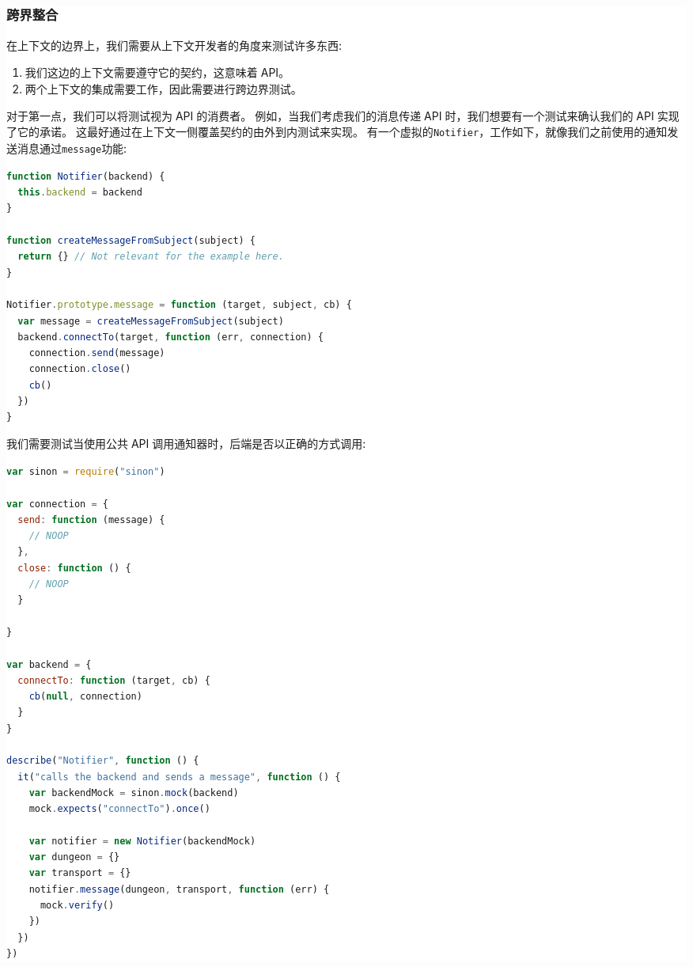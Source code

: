 ### 跨界整合

在上下文的边界上，我们需要从上下文开发者的角度来测试许多东西:

1.  我们这边的上下文需要遵守它的契约，这意味着 API。
2.  两个上下文的集成需要工作，因此需要进行跨边界测试。

对于第一点，我们可以将测试视为 API 的消费者。 例如，当我们考虑我们的消息传递 API 时，我们想要有一个测试来确认我们的 API 实现了它的承诺。 这最好通过在上下文一侧覆盖契约的由外到内测试来实现。 有一个虚拟的`Notifier`，工作如下，就像我们之前使用的通知发送消息通过`message`功能:

```js
function Notifier(backend) {
  this.backend = backend
}

function createMessageFromSubject(subject) {
  return {} // Not relevant for the example here.
}

Notifier.prototype.message = function (target, subject, cb) {
  var message = createMessageFromSubject(subject)
  backend.connectTo(target, function (err, connection) {
    connection.send(message)
    connection.close()
    cb()
  })
}
```

我们需要测试当使用公共 API 调用通知器时，后端是否以正确的方式调用:

```js
var sinon = require("sinon")

var connection = {
  send: function (message) {
    // NOOP
  },
  close: function () {
    // NOOP
  }

}

var backend = {
  connectTo: function (target, cb) {
    cb(null, connection)
  }
}

describe("Notifier", function () {
  it("calls the backend and sends a message", function () {
    var backendMock = sinon.mock(backend)
    mock.expects("connectTo").once()

    var notifier = new Notifier(backendMock)
    var dungeon = {}
    var transport = {}
    notifier.message(dungeon, transport, function (err) {
      mock.verify()
    })
  })
})
```
